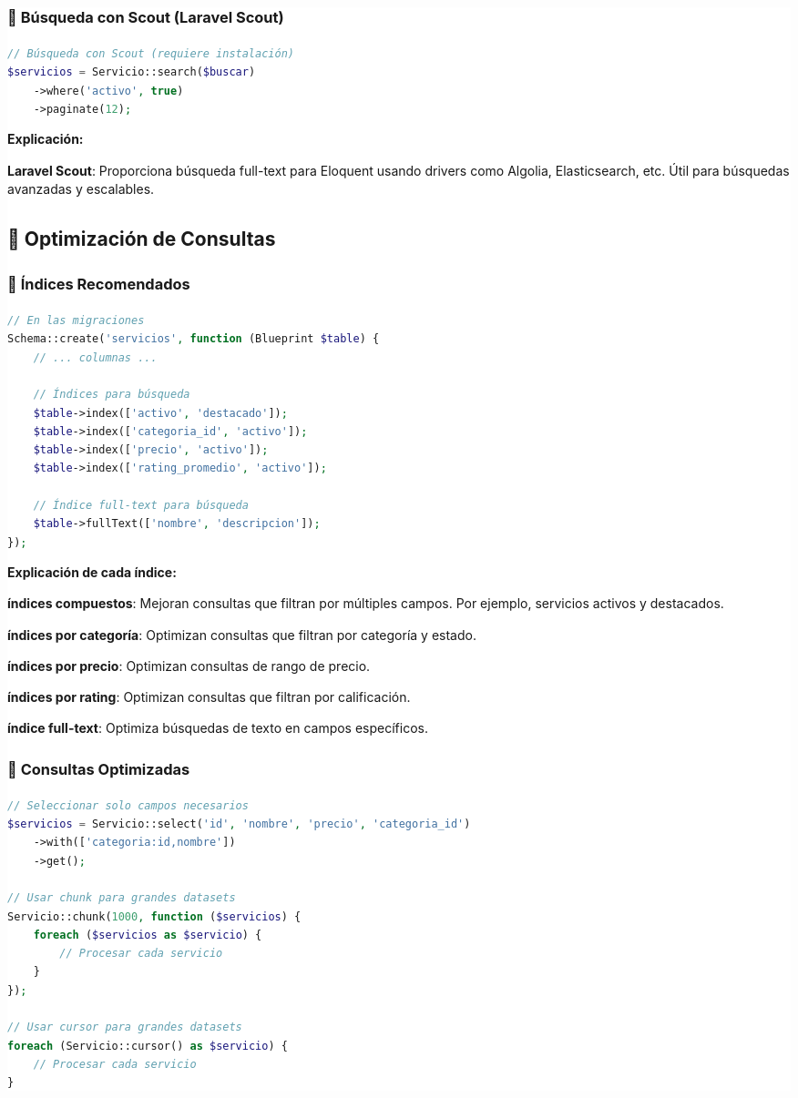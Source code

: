 ### 🎯 **Búsqueda con Scout (Laravel Scout)**

```php
// Búsqueda con Scout (requiere instalación)
$servicios = Servicio::search($buscar)
    ->where('activo', true)
    ->paginate(12);
```

**Explicación:**

**Laravel Scout**: Proporciona búsqueda full-text para Eloquent usando drivers como Algolia, Elasticsearch, etc. Útil para búsquedas avanzadas y escalables.

## 🎯 **Optimización de Consultas**

### 📝 **Índices Recomendados**

```php
// En las migraciones
Schema::create('servicios', function (Blueprint $table) {
    // ... columnas ...
    
    // Índices para búsqueda
    $table->index(['activo', 'destacado']);
    $table->index(['categoria_id', 'activo']);
    $table->index(['precio', 'activo']);
    $table->index(['rating_promedio', 'activo']);
    
    // Índice full-text para búsqueda
    $table->fullText(['nombre', 'descripcion']);
});
```

**Explicación de cada índice:**

**índices compuestos**: Mejoran consultas que filtran por múltiples campos. Por ejemplo, servicios activos y destacados.

**índices por categoría**: Optimizan consultas que filtran por categoría y estado.

**índices por precio**: Optimizan consultas de rango de precio.

**índices por rating**: Optimizan consultas que filtran por calificación.

**índice full-text**: Optimiza búsquedas de texto en campos específicos.

### 🎯 **Consultas Optimizadas**

```php
// Seleccionar solo campos necesarios
$servicios = Servicio::select('id', 'nombre', 'precio', 'categoria_id')
    ->with(['categoria:id,nombre'])
    ->get();

// Usar chunk para grandes datasets
Servicio::chunk(1000, function ($servicios) {
    foreach ($servicios as $servicio) {
        // Procesar cada servicio
    }
});

// Usar cursor para grandes datasets
foreach (Servicio::cursor() as $servicio) {
    // Procesar cada servicio
}
```
